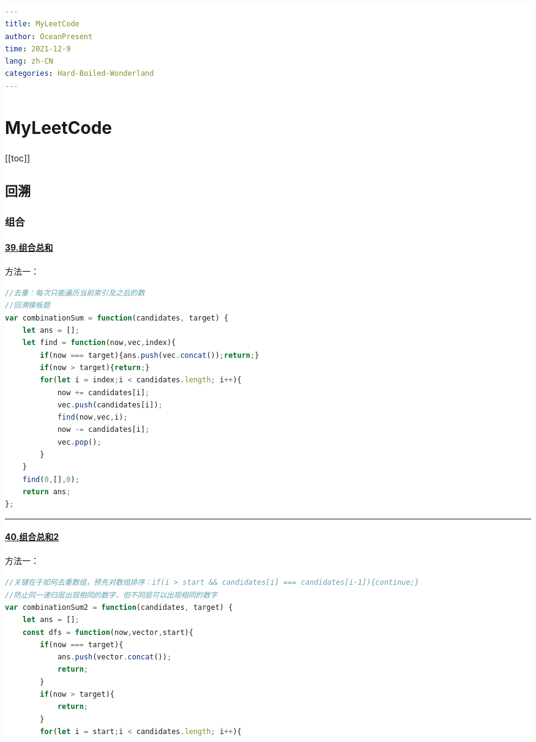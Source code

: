 ```yaml
---
title: MyLeetCode
author: OceanPresent
time: 2021-12-9
lang: zh-CN
categories: Hard-Boiled-Wonderland
---
```


# MyLeetCode

[[toc]]

## 回溯

### 组合

#### [39.组合总和](https://leetcode-cn.com/problems/combination-sum/)

方法一：

```javascript
//去重：每次只能遍历当前索引及之后的数
//回溯模板题
var combinationSum = function(candidates, target) {
    let ans = [];
    let find = function(now,vec,index){
        if(now === target){ans.push(vec.concat());return;}
        if(now > target){return;}
        for(let i = index;i < candidates.length; i++){
            now += candidates[i];
            vec.push(candidates[i]);
            find(now,vec,i);
            now -= candidates[i];
            vec.pop();
        }
    }
    find(0,[],0);
    return ans;
};
```

----

#### [40.组合总和2](https://leetcode-cn.com/problems/combination-sum-ii/)

方法一：

```javascript
//关键在于如何去重数组，预先对数组排序：if(i > start && candidates[i] === candidates[i-1]){continue;}
//防止同一递归层出现相同的数字，但不同层可以出现相同的数字
var combinationSum2 = function(candidates, target) {
    let ans = [];
    const dfs = function(now,vector,start){
        if(now === target){
            ans.push(vector.concat());
            return;
        }
        if(now > target){
            return;
        }
        for(let i = start;i < candidates.length; i++){
```